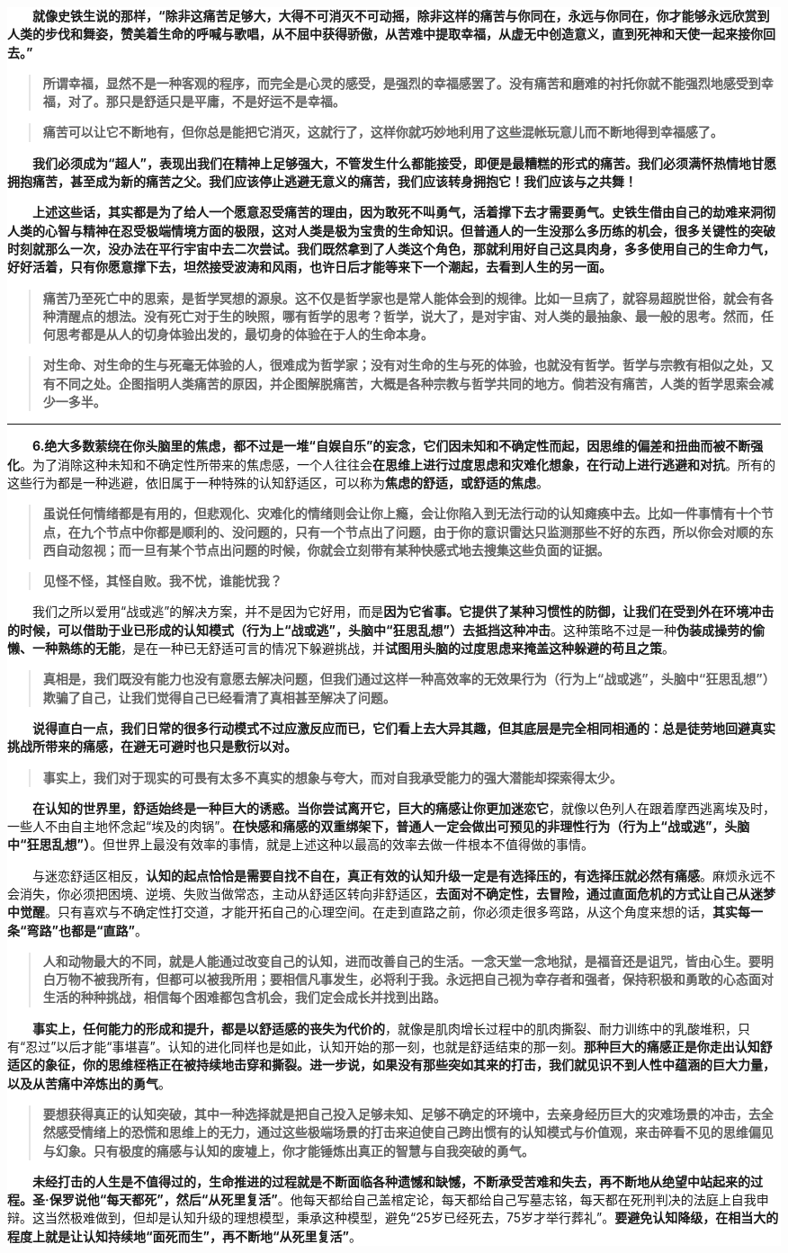 &emsp;&emsp;**就像史铁生说的那样，“除非这痛苦足够大，大得不可消灭不可动摇，除非这样的痛苦与你同在，永远与你同在，你才能够永远欣赏到人类的步伐和舞姿，赞美着生命的呼喊与歌唱，从不屈中获得骄傲，从苦难中提取幸福，从虚无中创造意义，直到死神和天使一起来接你回去。”**

> **所谓幸福，显然不是一种客观的程序，而完全是心灵的感受，是强烈的幸福感罢了。没有痛苦和磨难的衬托你就不能强烈地感受到幸福，对了。那只是舒适只是平庸，不是好运不是幸福。**

> **痛苦可以让它不断地有，但你总是能把它消灭，这就行了，这样你就巧妙地利用了这些混帐玩意儿而不断地得到幸福感了。**

&emsp;&emsp;**我们必须成为“超人”，表现出我们在精神上足够强大，不管发生什么都能接受，即便是最糟糕的形式的痛苦。我们必须满怀热情地甘愿拥抱痛苦，甚至成为新的痛苦之父。我们应该停止逃避无意义的痛苦，我们应该转身拥抱它！我们应该与之共舞！**

&emsp;&emsp;**上述这些话，其实都是为了给人一个愿意忍受痛苦的理由，因为敢死不叫勇气，活着撑下去才需要勇气。史铁生借由自己的劫难来洞彻人类的心智与精神在忍受极端情境方面的极限，这对人类是极为宝贵的生命知识。但普通人的一生没那么多历练的机会，很多关键性的突破时刻就那么一次，没办法在平行宇宙中去二次尝试。我们既然拿到了人类这个角色，那就利用好自己这具肉身，多多使用自己的生命力气，好好活着，只有你愿意撑下去，坦然接受波涛和风雨，也许日后才能等来下一个潮起，去看到人生的另一面。**

> **痛苦乃至死亡中的思索，是哲学冥想的源泉。这不仅是哲学家也是常人能体会到的规律。比如一旦病了，就容易超脱世俗，就会有各种清醒点的想法。没有死亡对于生的映照，哪有哲学的思考？哲学，说大了，是对宇宙、对人类的最抽象、最一般的思考。然而，任何思考都是从人的切身体验出发的，最切身的体验在于人的生命本身。**

> **对生命、对生命的生与死毫无体验的人，很难成为哲学家；没有对生命的生与死的体验，也就没有哲学。哲学与宗教有相似之处，又有不同之处。企图指明人类痛苦的原因，并企图解脱痛苦，大概是各种宗教与哲学共同的地方。倘若没有痛苦，人类的哲学思索会减少一多半。**

---

&emsp;&emsp;**6.绝大多数萦绕在你头脑里的焦虑，都不过是一堆“自娱自乐”的妄念，它们因未知和不确定性而起，因思维的偏差和扭曲而被不断强化**。为了消除这种未知和不确定性所带来的焦虑感，一个人往往会**在思维上进行过度思虑和灾难化想象，在行动上进行逃避和对抗**。所有的这些行为都是一种逃避，依旧属于一种特殊的认知舒适区，可以称为**焦虑的舒适，或舒适的焦虑**。

> **虽说任何情绪都是有用的，但悲观化、灾难化的情绪则会让你上瘾，会让你陷入到无法行动的认知瘫痪中去。比如一件事情有十个节点，在九个节点中你都是顺利的、没问题的，只有一个节点出了问题，由于你的意识雷达只监测那些不好的东西，所以你会对顺的东西自动忽视；而一旦有某个节点出问题的时候，你就会立刻带有某种快感式地去搜集这些负面的证据。**

> **见怪不怪，其怪自败。我不忧，谁能忧我？**

&emsp;&emsp;我们之所以爱用“战或逃”的解决方案，并不是因为它好用，而是**因为它省事。它提供了某种习惯性的防御，让我们在受到外在环境冲击的时候，可以借助于业已形成的认知模式（行为上“战或逃”，头脑中“狂思乱想”）去抵挡这种冲击**。这种策略不过是一种**伪装成操劳的偷懒、一种熟练的无能**，是在一种已无舒适可言的情况下躲避挑战，并**试图用头脑的过度思虑来掩盖这种躲避的苟且之策**。

> **真相是，我们既没有能力也没有意愿去解决问题，但我们通过这样一种高效率的无效果行为（行为上“战或逃”，头脑中“狂思乱想”）欺骗了自己，让我们觉得自己已经看清了真相甚至解决了问题。**

&emsp;&emsp;**说得直白一点，我们日常的很多行动模式不过应激反应而已，它们看上去大异其趣，但其底层是完全相同相通的：总是徒劳地回避真实挑战所带来的痛感，在避无可避时也只是敷衍以对。**

> **事实上，我们对于现实的可畏有太多不真实的想象与夸大，而对自我承受能力的强大潜能却探索得太少。**

&emsp;&emsp;**在认知的世界里，舒适始终是一种巨大的诱惑。当你尝试离开它，巨大的痛感让你更加迷恋它**，就像以色列人在跟着摩西逃离埃及时，一些人不由自主地怀念起“埃及的肉锅”。**在快感和痛感的双重绑架下，普通人一定会做出可预见的非理性行为（行为上“战或逃”，头脑中“狂思乱想”）**。但世界上最没有效率的事情，就是上述这种以最高的效率去做一件根本不值得做的事情。

&emsp;&emsp;与迷恋舒适区相反，**认知的起点恰恰是需要自找不自在，真正有效的认知升级一定是有选择压的，有选择压就必然有痛感**。麻烦永远不会消失，你必须把困境、逆境、失败当做常态，主动从舒适区转向非舒适区，**去面对不确定性，去冒险，通过直面危机的方式让自己从迷梦中觉醒**。只有喜欢与不确定性打交道，才能开拓自己的心理空间。在走到直路之前，你必须走很多弯路，从这个角度来想的话，**其实每一条“弯路”也都是“直路”**。

> **人和动物最大的不同，就是人能通过改变自己的认知，进而改善自己的生活。一念天堂一念地狱，是福音还是诅咒，皆由心生。要明白万物不被我所有，但都可以被我所用；要相信凡事发生，必将利于我。永远把自己视为幸存者和强者，保持积极和勇敢的心态面对生活的种种挑战，相信每个困难都包含机会，我们定会成长并找到出路。**

&emsp;&emsp;**事实上，任何能力的形成和提升，都是以舒适感的丧失为代价的**，就像是肌肉增长过程中的肌肉撕裂、耐力训练中的乳酸堆积，只有“忍过”以后才能“事堪喜”。认知的进化同样也是如此，认知开始的那一刻，也就是舒适结束的那一刻。**那种巨大的痛感正是你走出认知舒适区的象征，你的思维桎梏正在被持续地击穿和撕裂。进一步说，如果没有那些突如其来的打击，我们就见识不到人性中蕴涵的巨大力量，以及从苦痛中淬炼出的勇气**。

> **要想获得真正的认知突破，其中一种选择就是把自己投入足够未知、足够不确定的环境中，去亲身经历巨大的灾难场景的冲击，去全然感受情绪上的恐慌和思维上的无力，通过这些极端场景的打击来迫使自己跨出惯有的认知模式与价值观，来击碎看不见的思维偏见与幻象。只有极度的痛感与认知的废墟上，你才能锤炼出真正的智慧与自我突破的勇气。**

&emsp;&emsp;**未经打击的人生是不值得过的，生命推进的过程就是不断面临各种遗憾和缺憾，不断承受苦难和失去，再不断地从绝望中站起来的过程。圣·保罗说他“每天都死”，然后“从死里复活”**。他每天都给自己盖棺定论，每天都给自己写墓志铭，每天都在死刑判决的法庭上自我申辩。这当然极难做到，但却是认知升级的理想模型，秉承这种模型，避免“25岁已经死去，75岁才举行葬礼”。**要避免认知降级，在相当大的程度上就是让认知持续地“面死而生”，再不断地“从死里复活”**。
